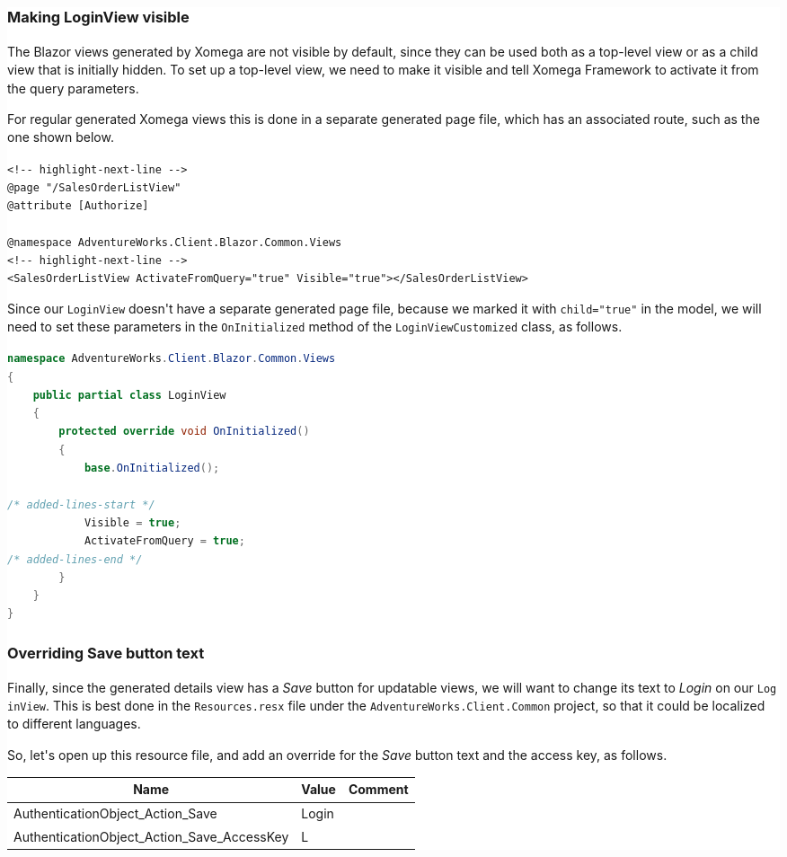 ### Making LoginView visible

The Blazor views generated by Xomega are not visible by default, since they can be used both as a top-level view or as a child view that is initially hidden. To set up a top-level view, we need to make it visible and tell Xomega Framework to activate it from the query parameters.

For regular generated Xomega views this is done in a separate generated page file, which has an associated route, such as the one shown below.

```razor title="SalesOrderListViewPage.razor"
<!-- highlight-next-line -->
@page "/SalesOrderListView"
@attribute [Authorize]

@namespace AdventureWorks.Client.Blazor.Common.Views
<!-- highlight-next-line -->
<SalesOrderListView ActivateFromQuery="true" Visible="true"></SalesOrderListView>
```

Since our `LoginView` doesn't have a separate generated page file, because we marked it with `child="true"` in the model, we will need to set these parameters in the `OnInitialized` method of the `LoginViewCustomized` class, as follows.

```cs title="LoginViewCustomized.cs"
namespace AdventureWorks.Client.Blazor.Common.Views
{
    public partial class LoginView
    {
        protected override void OnInitialized()
        {
            base.OnInitialized();

/* added-lines-start */
            Visible = true;
            ActivateFromQuery = true;
/* added-lines-end */
        }
    }
}
```

### Overriding Save button text

Finally, since the generated details view has a *Save* button for updatable views, we will want to change its text to *Login* on our `LoginView`. This is best done in the `Resources.resx` file under the `AdventureWorks.Client.Common` project, so that it could be localized to different languages.

So, let's open up this resource file, and add an override for the *Save* button text and the access key, as follows.

|Name|Value|Comment|
| -- | --- | ----- |
|AuthenticationObject_Action_Save|Login||
|AuthenticationObject_Action_Save_AccessKey|L||
